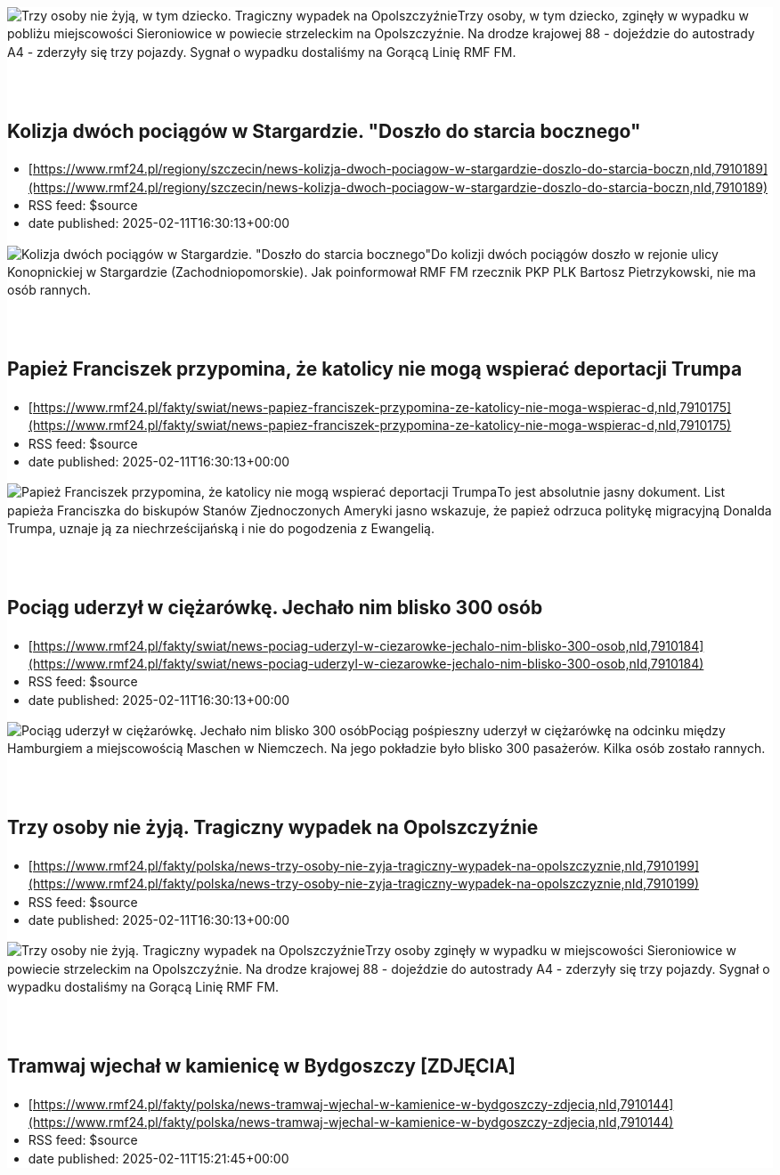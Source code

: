 <p><a href="https://www.rmf24.pl/fakty/polska/news-trzy-osoby-nie-zyja-w-tym-dziecko-tragiczny-wypadek-na-opols,nId,7910199"><img src="https://interia-s.pluscdn.pl/trzy-osoby-nie-zyja-w-tym-dziecko-tragiczny-wypadek-na-opols/000KL22P45GV0F7M-C307.jpg" alt="Trzy osoby nie żyją, w tym dziecko. Tragiczny wypadek na Opolszczyźnie" align="left" /></a>Trzy osoby, w tym dziecko, zginęły w wypadku w pobliżu miejscowości Sieroniowice w powiecie strzeleckim na Opolszczyźnie. Na drodze krajowej 88 - dojeździe do autostrady A4 - zderzyły się trzy pojazdy. Sygnał o wypadku dostaliśmy na Gorącą Linię RMF FM.</p><br clear="all" />

## Kolizja dwóch pociągów w Stargardzie. "Doszło do starcia bocznego"
 - [https://www.rmf24.pl/regiony/szczecin/news-kolizja-dwoch-pociagow-w-stargardzie-doszlo-do-starcia-boczn,nId,7910189](https://www.rmf24.pl/regiony/szczecin/news-kolizja-dwoch-pociagow-w-stargardzie-doszlo-do-starcia-boczn,nId,7910189)
 - RSS feed: $source
 - date published: 2025-02-11T16:30:13+00:00

<p><a href="https://www.rmf24.pl/regiony/szczecin/news-kolizja-dwoch-pociagow-w-stargardzie-doszlo-do-starcia-boczn,nId,7910189"><img src="https://interia-s.pluscdn.pl/kolizja-dwoch-pociagow-w-stargardzie-doszlo-do-starcia-boczn/000KL1WGOG7P0T44-C307.jpg" alt="Kolizja dwóch pociągów w Stargardzie. &quot;Doszło do starcia bocznego&quot;" align="left" /></a>Do kolizji dwóch pociągów doszło w rejonie ulicy Konopnickiej w Stargardzie (Zachodniopomorskie). Jak poinformował RMF FM rzecznik PKP PLK Bartosz Pietrzykowski, nie ma osób rannych.</p><br clear="all" />

## Papież Franciszek przypomina, że katolicy nie mogą wspierać deportacji Trumpa
 - [https://www.rmf24.pl/fakty/swiat/news-papiez-franciszek-przypomina-ze-katolicy-nie-moga-wspierac-d,nId,7910175](https://www.rmf24.pl/fakty/swiat/news-papiez-franciszek-przypomina-ze-katolicy-nie-moga-wspierac-d,nId,7910175)
 - RSS feed: $source
 - date published: 2025-02-11T16:30:13+00:00

<p><a href="https://www.rmf24.pl/fakty/swiat/news-papiez-franciszek-przypomina-ze-katolicy-nie-moga-wspierac-d,nId,7910175"><img src="https://interia-s.pluscdn.pl/papiez-franciszek-przypomina-ze-katolicy-nie-moga-wspierac-d/000KL1QO3IB2BGB6-C307.jpg" alt="Papież Franciszek przypomina, że katolicy nie mogą wspierać deportacji Trumpa" align="left" /></a>To jest absolutnie jasny dokument. List papieża Franciszka do biskupów Stanów Zjednoczonych Ameryki jasno wskazuje, że papież odrzuca politykę migracyjną Donalda Trumpa, uznaje ją za niechrześcijańską i nie do pogodzenia z Ewangelią.</p><br clear="all" />

## Pociąg uderzył w ciężarówkę. Jechało nim blisko 300 osób
 - [https://www.rmf24.pl/fakty/swiat/news-pociag-uderzyl-w-ciezarowke-jechalo-nim-blisko-300-osob,nId,7910184](https://www.rmf24.pl/fakty/swiat/news-pociag-uderzyl-w-ciezarowke-jechalo-nim-blisko-300-osob,nId,7910184)
 - RSS feed: $source
 - date published: 2025-02-11T16:30:13+00:00

<p><a href="https://www.rmf24.pl/fakty/swiat/news-pociag-uderzyl-w-ciezarowke-jechalo-nim-blisko-300-osob,nId,7910184"><img src="https://interia-s.pluscdn.pl/pociag-uderzyl-w-ciezarowke-jechalo-nim-blisko-300-osob/000KL1QV91G5CCPJ-C307.jpg" alt="Pociąg uderzył w ciężarówkę. Jechało nim blisko 300 osób" align="left" /></a>Pociąg pośpieszny uderzył w ciężarówkę na odcinku między Hamburgiem a miejscowością Maschen w Niemczech. Na jego pokładzie było blisko 300 pasażerów. Kilka osób zostało rannych.  </p><br clear="all" />

## Trzy osoby nie żyją. Tragiczny wypadek na Opolszczyźnie
 - [https://www.rmf24.pl/fakty/polska/news-trzy-osoby-nie-zyja-tragiczny-wypadek-na-opolszczyznie,nId,7910199](https://www.rmf24.pl/fakty/polska/news-trzy-osoby-nie-zyja-tragiczny-wypadek-na-opolszczyznie,nId,7910199)
 - RSS feed: $source
 - date published: 2025-02-11T16:30:13+00:00

<p><a href="https://www.rmf24.pl/fakty/polska/news-trzy-osoby-nie-zyja-tragiczny-wypadek-na-opolszczyznie,nId,7910199"><img src="https://interia-s.pluscdn.pl/trzy-osoby-nie-zyja-tragiczny-wypadek-na-opolszczyznie/000KL1XCPHB3KIVY-C307.jpg" alt="Trzy osoby nie żyją. Tragiczny wypadek na Opolszczyźnie" align="left" /></a>Trzy osoby zginęły w wypadku w miejscowości Sieroniowice w powiecie strzeleckim na Opolszczyźnie. Na drodze krajowej 88 - dojeździe do autostrady A4 - zderzyły się trzy pojazdy. Sygnał o wypadku dostaliśmy na Gorącą Linię RMF FM.</p><br clear="all" />

## Tramwaj wjechał w kamienicę w Bydgoszczy [ZDJĘCIA]
 - [https://www.rmf24.pl/fakty/polska/news-tramwaj-wjechal-w-kamienice-w-bydgoszczy-zdjecia,nId,7910144](https://www.rmf24.pl/fakty/polska/news-tramwaj-wjechal-w-kamienice-w-bydgoszczy-zdjecia,nId,7910144)
 - RSS feed: $source
 - date published: 2025-02-11T15:21:45+00:00
